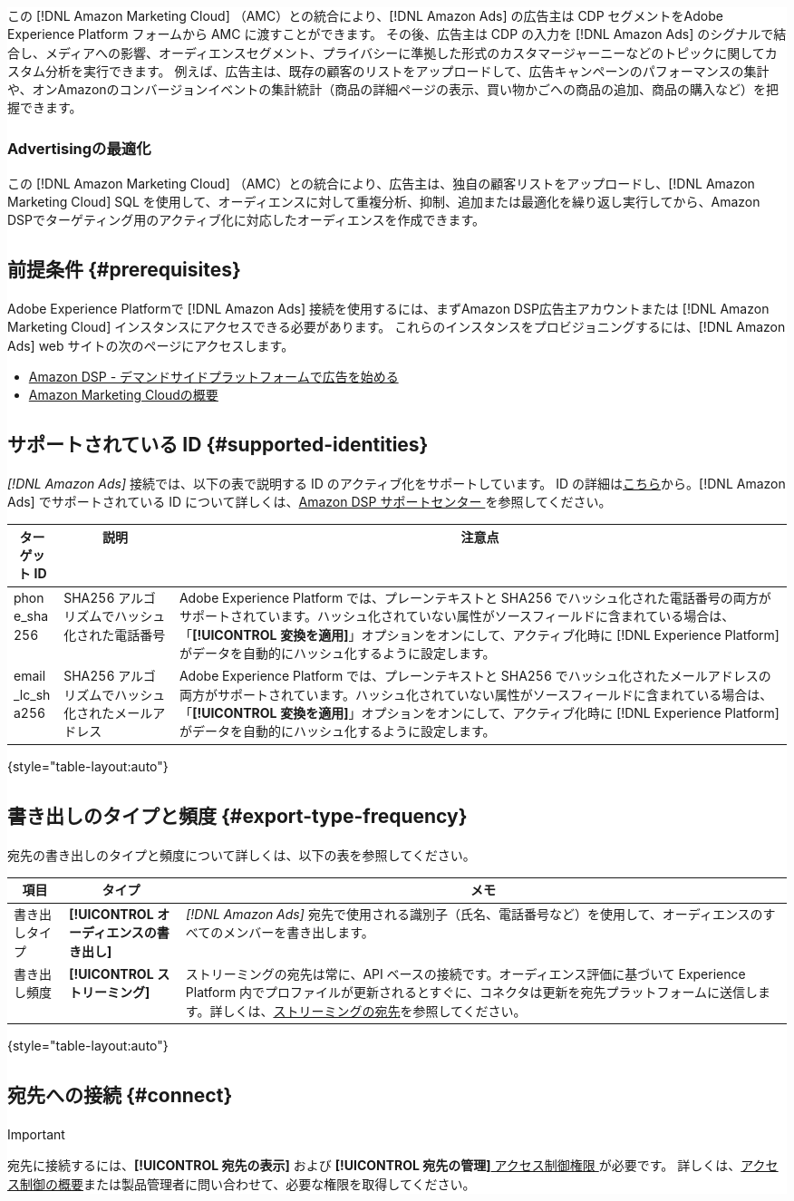 この [!DNL Amazon Marketing Cloud] （AMC）との統合により、[!DNL Amazon Ads] の広告主は CDP セグメントをAdobe Experience Platform フォームから AMC に渡すことができます。 その後、広告主は CDP の入力を [!DNL Amazon Ads] のシグナルで結合し、メディアへの影響、オーディエンスセグメント、プライバシーに準拠した形式のカスタマージャーニーなどのトピックに関してカスタム分析を実行できます。 例えば、広告主は、既存の顧客のリストをアップロードして、広告キャンペーンのパフォーマンスの集計や、オンAmazonのコンバージョンイベントの集計統計（商品の詳細ページの表示、買い物かごへの商品の追加、商品の購入など）を把握できます。

### Advertisingの最適化

この [!DNL Amazon Marketing Cloud] （AMC）との統合により、広告主は、独自の顧客リストをアップロードし、[!DNL Amazon Marketing Cloud] SQL を使用して、オーディエンスに対して重複分析、抑制、追加または最適化を繰り返し実行してから、Amazon DSPでターゲティング用のアクティブ化に対応したオーディエンスを作成できます。

## 前提条件 {#prerequisites}

Adobe Experience Platformで [!DNL Amazon Ads] 接続を使用するには、まずAmazon DSP広告主アカウントまたは [!DNL Amazon Marketing Cloud] インスタンスにアクセスできる必要があります。 これらのインスタンスをプロビジョニングするには、[!DNL Amazon Ads] web サイトの次のページにアクセスします。

* [Amazon DSP - デマンドサイドプラットフォームで広告を始める](https://advertising.amazon.com/solutions/products/amazon-dsp)
* [Amazon Marketing Cloudの概要 ](https://advertising.amazon.com/solutions/products/amazon-marketing-cloud)

## サポートされている ID {#supported-identities}

*[!DNL Amazon Ads]* 接続では、以下の表で説明する ID のアクティブ化をサポートしています。 ID の詳細は[こちら](/help/identity-service//features/namespaces.md)から。[!DNL Amazon Ads] でサポートされている ID について詳しくは、[Amazon DSP サポートセンター ](https://advertising.amazon.com/dsp/help/ss/en/audiences#GA6BC9BW52YFXBNE) を参照してください。

| ターゲット ID | 説明 | 注意点 |
|---|---|---|
| phone_sha256 | SHA256 アルゴリズムでハッシュ化された電話番号 | Adobe Experience Platform では、プレーンテキストと SHA256 でハッシュ化された電話番号の両方がサポートされています。ハッシュ化されていない属性がソースフィールドに含まれている場合は、「**[!UICONTROL 変換を適用]**」オプションをオンにして、アクティブ化時に [!DNL Experience Platform] がデータを自動的にハッシュ化するように設定します。 |
| email_lc_sha256 | SHA256 アルゴリズムでハッシュ化されたメールアドレス | Adobe Experience Platform では、プレーンテキストと SHA256 でハッシュ化されたメールアドレスの両方がサポートされています。ハッシュ化されていない属性がソースフィールドに含まれている場合は、「**[!UICONTROL 変換を適用]**」オプションをオンにして、アクティブ化時に [!DNL Experience Platform] がデータを自動的にハッシュ化するように設定します。 |

{style="table-layout:auto"}

## 書き出しのタイプと頻度 {#export-type-frequency}

宛先の書き出しのタイプと頻度について詳しくは、以下の表を参照してください。

| 項目 | タイプ | メモ |
---------|----------|---------|
| 書き出しタイプ | **[!UICONTROL オーディエンスの書き出し]** | *[!DNL Amazon Ads]* 宛先で使用される識別子（氏名、電話番号など）を使用して、オーディエンスのすべてのメンバーを書き出します。 |
| 書き出し頻度 | **[!UICONTROL ストリーミング]** | ストリーミングの宛先は常に、API ベースの接続です。オーディエンス評価に基づいて Experience Platform 内でプロファイルが更新されるとすぐに、コネクタは更新を宛先プラットフォームに送信します。詳しくは、[ストリーミングの宛先](/help/destinations/destination-types.md#streaming-destinations)を参照してください。 |

{style="table-layout:auto"}

## 宛先への接続 {#connect}

>[!IMPORTANT]
> 
>宛先に接続するには、**[!UICONTROL 宛先の表示]** および **[!UICONTROL 宛先の管理]**[ アクセス制御権限 ](/help/access-control/home.md#permissions) が必要です。 詳しくは、[アクセス制御の概要](/help/access-control/ui/overview.md)または製品管理者に問い合わせて、必要な権限を取得してください。
